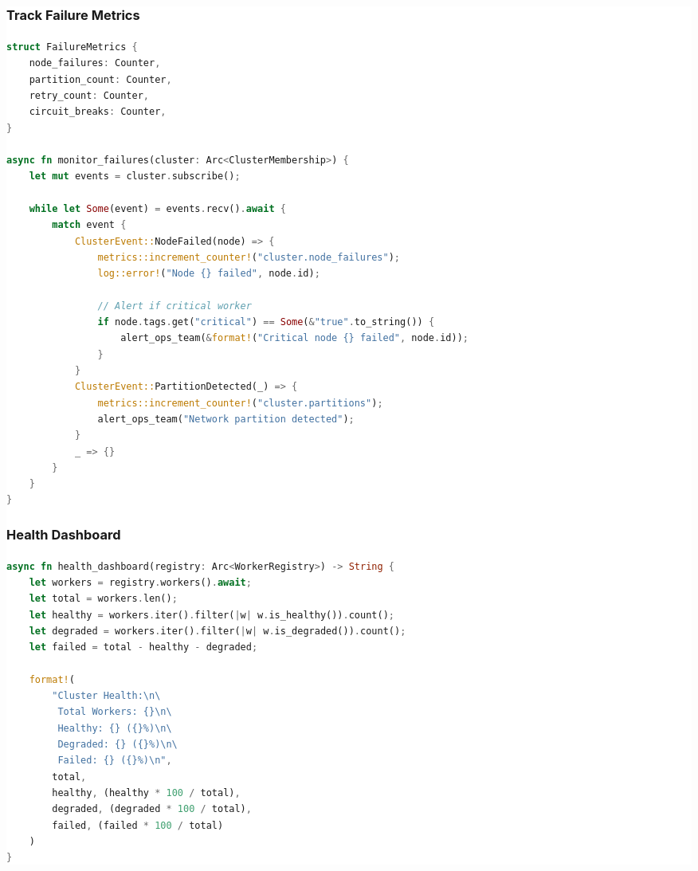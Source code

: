 ### Track Failure Metrics

```rust
struct FailureMetrics {
    node_failures: Counter,
    partition_count: Counter,
    retry_count: Counter,
    circuit_breaks: Counter,
}

async fn monitor_failures(cluster: Arc<ClusterMembership>) {
    let mut events = cluster.subscribe();
    
    while let Some(event) = events.recv().await {
        match event {
            ClusterEvent::NodeFailed(node) => {
                metrics::increment_counter!("cluster.node_failures");
                log::error!("Node {} failed", node.id);
                
                // Alert if critical worker
                if node.tags.get("critical") == Some(&"true".to_string()) {
                    alert_ops_team(&format!("Critical node {} failed", node.id));
                }
            }
            ClusterEvent::PartitionDetected(_) => {
                metrics::increment_counter!("cluster.partitions");
                alert_ops_team("Network partition detected");
            }
            _ => {}
        }
    }
}
```

### Health Dashboard

```rust
async fn health_dashboard(registry: Arc<WorkerRegistry>) -> String {
    let workers = registry.workers().await;
    let total = workers.len();
    let healthy = workers.iter().filter(|w| w.is_healthy()).count();
    let degraded = workers.iter().filter(|w| w.is_degraded()).count();
    let failed = total - healthy - degraded;
    
    format!(
        "Cluster Health:\n\
         Total Workers: {}\n\
         Healthy: {} ({}%)\n\
         Degraded: {} ({}%)\n\
         Failed: {} ({}%)\n",
        total,
        healthy, (healthy * 100 / total),
        degraded, (degraded * 100 / total),
        failed, (failed * 100 / total)
    )
}
```
